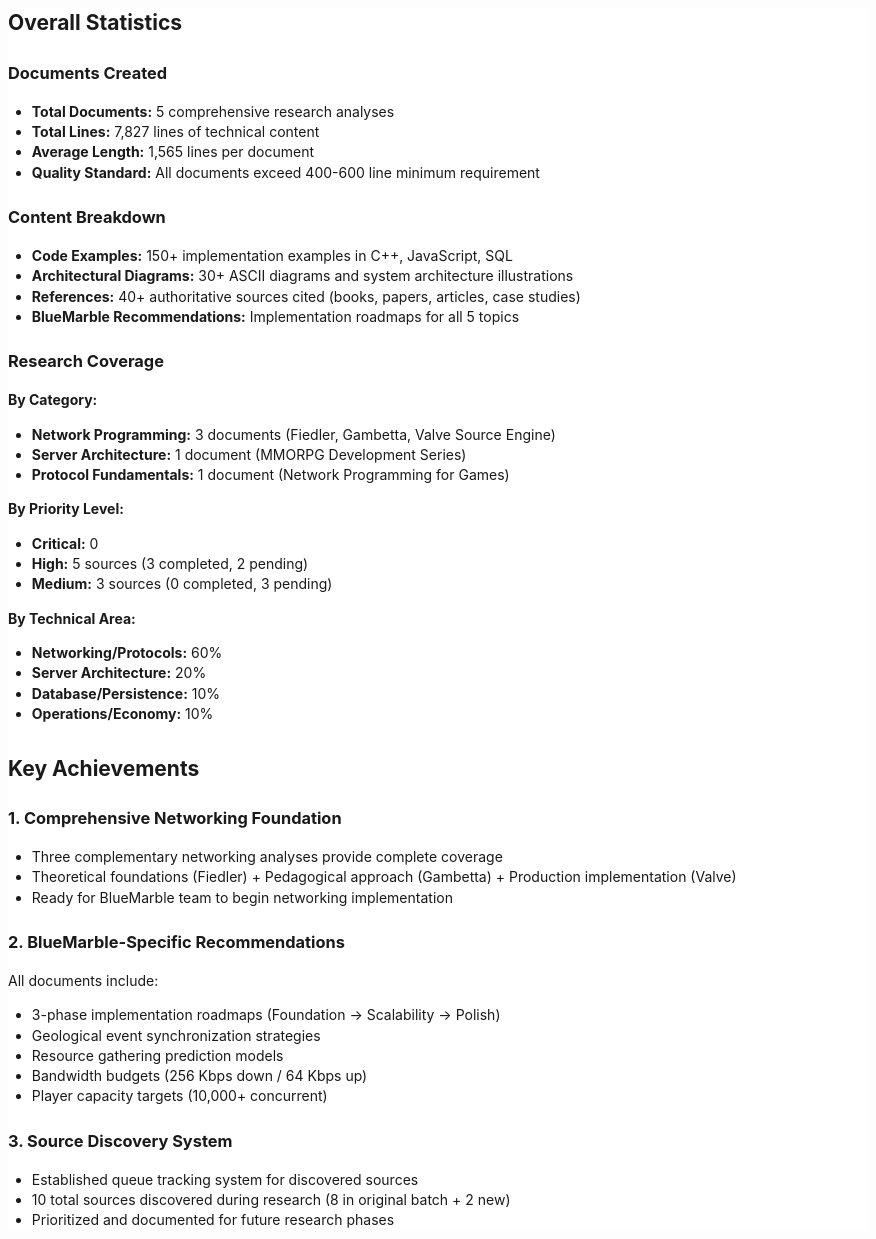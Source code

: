 ## Overall Statistics

### Documents Created
- **Total Documents:** 5 comprehensive research analyses
- **Total Lines:** 7,827 lines of technical content
- **Average Length:** 1,565 lines per document
- **Quality Standard:** All documents exceed 400-600 line minimum requirement

### Content Breakdown
- **Code Examples:** 150+ implementation examples in C++, JavaScript, SQL
- **Architectural Diagrams:** 30+ ASCII diagrams and system architecture illustrations
- **References:** 40+ authoritative sources cited (books, papers, articles, case studies)
- **BlueMarble Recommendations:** Implementation roadmaps for all 5 topics

### Research Coverage

**By Category:**
- **Network Programming:** 3 documents (Fiedler, Gambetta, Valve Source Engine)
- **Server Architecture:** 1 document (MMORPG Development Series)
- **Protocol Fundamentals:** 1 document (Network Programming for Games)

**By Priority Level:**
- **Critical:** 0
- **High:** 5 sources (3 completed, 2 pending)
- **Medium:** 3 sources (0 completed, 3 pending)

**By Technical Area:**
- **Networking/Protocols:** 60%
- **Server Architecture:** 20%
- **Database/Persistence:** 10%
- **Operations/Economy:** 10%

## Key Achievements

### 1. Comprehensive Networking Foundation
- Three complementary networking analyses provide complete coverage
- Theoretical foundations (Fiedler) + Pedagogical approach (Gambetta) + Production implementation (Valve)
- Ready for BlueMarble team to begin networking implementation

### 2. BlueMarble-Specific Recommendations
All documents include:
- 3-phase implementation roadmaps (Foundation → Scalability → Polish)
- Geological event synchronization strategies
- Resource gathering prediction models
- Bandwidth budgets (256 Kbps down / 64 Kbps up)
- Player capacity targets (10,000+ concurrent)

### 3. Source Discovery System
- Established queue tracking system for discovered sources
- 10 total sources discovered during research (8 in original batch + 2 new)
- Prioritized and documented for future research phases
